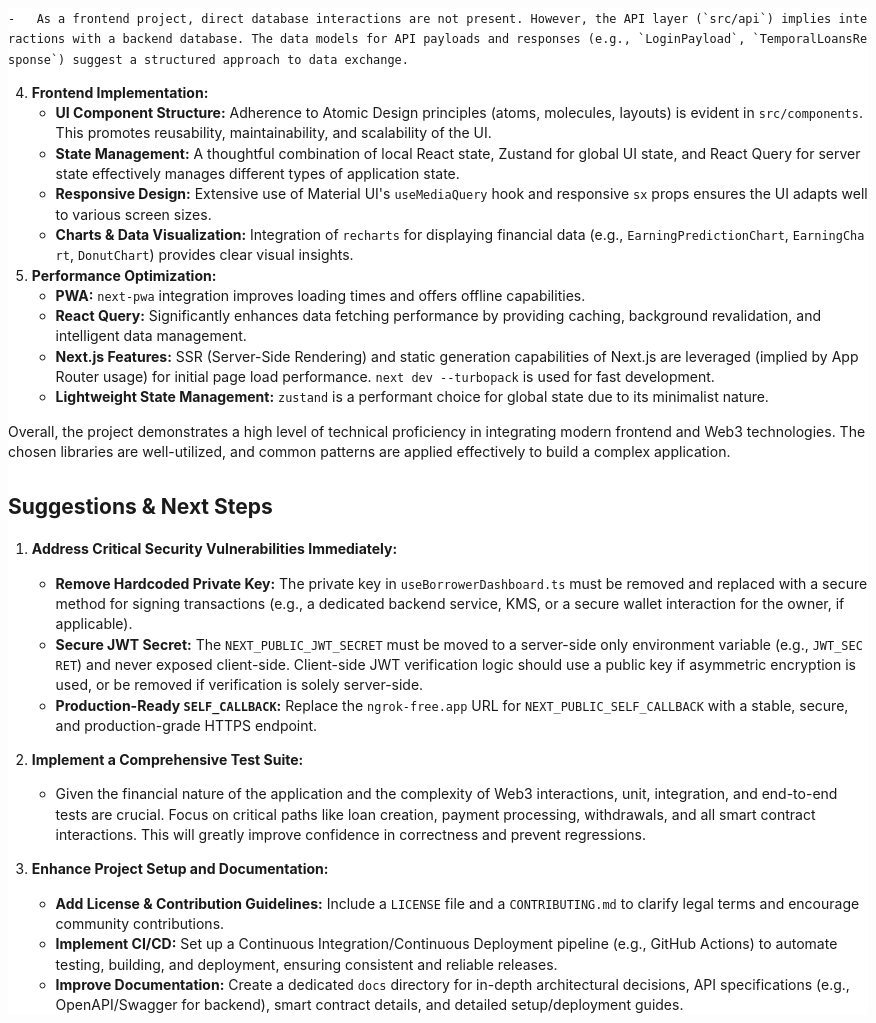     -   As a frontend project, direct database interactions are not present. However, the API layer (`src/api`) implies interactions with a backend database. The data models for API payloads and responses (e.g., `LoginPayload`, `TemporalLoansResponse`) suggest a structured approach to data exchange.
4.  **Frontend Implementation:**
    -   **UI Component Structure:** Adherence to Atomic Design principles (atoms, molecules, layouts) is evident in `src/components`. This promotes reusability, maintainability, and scalability of the UI.
    -   **State Management:** A thoughtful combination of local React state, Zustand for global UI state, and React Query for server state effectively manages different types of application state.
    -   **Responsive Design:** Extensive use of Material UI's `useMediaQuery` hook and responsive `sx` props ensures the UI adapts well to various screen sizes.
    -   **Charts & Data Visualization:** Integration of `recharts` for displaying financial data (e.g., `EarningPredictionChart`, `EarningChart`, `DonutChart`) provides clear visual insights.
5.  **Performance Optimization:**
    -   **PWA:** `next-pwa` integration improves loading times and offers offline capabilities.
    -   **React Query:** Significantly enhances data fetching performance by providing caching, background revalidation, and intelligent data management.
    -   **Next.js Features:** SSR (Server-Side Rendering) and static generation capabilities of Next.js are leveraged (implied by App Router usage) for initial page load performance. `next dev --turbopack` is used for fast development.
    -   **Lightweight State Management:** `zustand` is a performant choice for global state due to its minimalist nature.

Overall, the project demonstrates a high level of technical proficiency in integrating modern frontend and Web3 technologies. The chosen libraries are well-utilized, and common patterns are applied effectively to build a complex application.

## Suggestions & Next Steps

1.  **Address Critical Security Vulnerabilities Immediately:**
    *   **Remove Hardcoded Private Key:** The private key in `useBorrowerDashboard.ts` must be removed and replaced with a secure method for signing transactions (e.g., a dedicated backend service, KMS, or a secure wallet interaction for the owner, if applicable).
    *   **Secure JWT Secret:** The `NEXT_PUBLIC_JWT_SECRET` must be moved to a server-side only environment variable (e.g., `JWT_SECRET`) and never exposed client-side. Client-side JWT verification logic should use a public key if asymmetric encryption is used, or be removed if verification is solely server-side.
    *   **Production-Ready `SELF_CALLBACK`:** Replace the `ngrok-free.app` URL for `NEXT_PUBLIC_SELF_CALLBACK` with a stable, secure, and production-grade HTTPS endpoint.

2.  **Implement a Comprehensive Test Suite:**
    *   Given the financial nature of the application and the complexity of Web3 interactions, unit, integration, and end-to-end tests are crucial. Focus on critical paths like loan creation, payment processing, withdrawals, and all smart contract interactions. This will greatly improve confidence in correctness and prevent regressions.

3.  **Enhance Project Setup and Documentation:**
    *   **Add License & Contribution Guidelines:** Include a `LICENSE` file and a `CONTRIBUTING.md` to clarify legal terms and encourage community contributions.
    *   **Implement CI/CD:** Set up a Continuous Integration/Continuous Deployment pipeline (e.g., GitHub Actions) to automate testing, building, and deployment, ensuring consistent and reliable releases.
    *   **Improve Documentation:** Create a dedicated `docs` directory for in-depth architectural decisions, API specifications (e.g., OpenAPI/Swagger for backend), smart contract details, and detailed setup/deployment guides.
